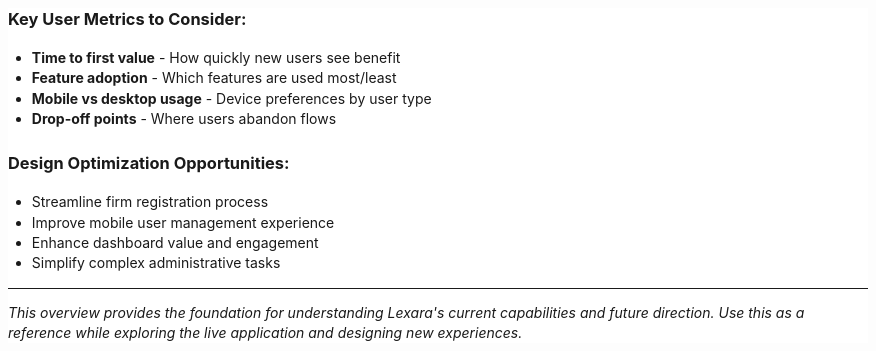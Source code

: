 ### **Key User Metrics to Consider:**

- **Time to first value** - How quickly new users see benefit
- **Feature adoption** - Which features are used most/least
- **Mobile vs desktop usage** - Device preferences by user type
- **Drop-off points** - Where users abandon flows

### **Design Optimization Opportunities:**

- Streamline firm registration process
- Improve mobile user management experience
- Enhance dashboard value and engagement
- Simplify complex administrative tasks

---

_This overview provides the foundation for understanding Lexara's current capabilities and future direction. Use this as a reference while exploring the live application and designing new experiences._
